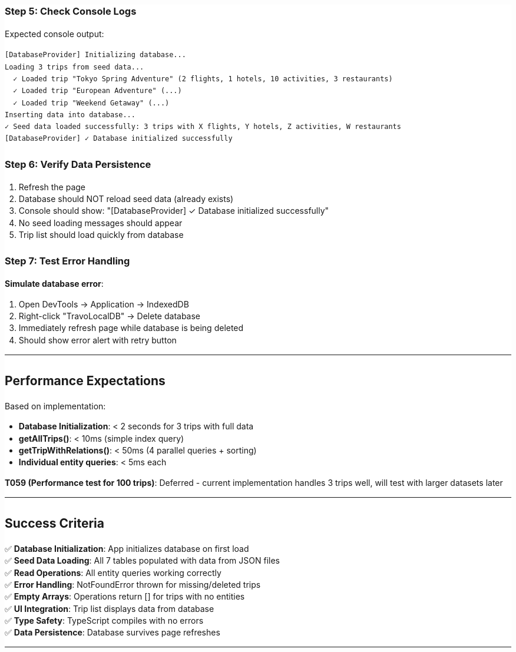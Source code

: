 ### Step 5: Check Console Logs
Expected console output:
```
[DatabaseProvider] Initializing database...
Loading 3 trips from seed data...
  ✓ Loaded trip "Tokyo Spring Adventure" (2 flights, 1 hotels, 10 activities, 3 restaurants)
  ✓ Loaded trip "European Adventure" (...)
  ✓ Loaded trip "Weekend Getaway" (...)
Inserting data into database...
✓ Seed data loaded successfully: 3 trips with X flights, Y hotels, Z activities, W restaurants
[DatabaseProvider] ✓ Database initialized successfully
```

### Step 6: Verify Data Persistence
1. Refresh the page
2. Database should NOT reload seed data (already exists)
3. Console should show: "[DatabaseProvider] ✓ Database initialized successfully"
4. No seed loading messages should appear
5. Trip list should load quickly from database

### Step 7: Test Error Handling
**Simulate database error**:
1. Open DevTools → Application → IndexedDB
2. Right-click "TravoLocalDB" → Delete database
3. Immediately refresh page while database is being deleted
4. Should show error alert with retry button

---

## Performance Expectations

Based on implementation:

- **Database Initialization**: < 2 seconds for 3 trips with full data
- **getAllTrips()**: < 10ms (simple index query)
- **getTripWithRelations()**: < 50ms (4 parallel queries + sorting)
- **Individual entity queries**: < 5ms each

**T059 (Performance test for 100 trips)**: Deferred - current implementation handles 3 trips well, will test with larger datasets later

---

## Success Criteria

✅ **Database Initialization**: App initializes database on first load  
✅ **Seed Data Loading**: All 7 tables populated with data from JSON files  
✅ **Read Operations**: All entity queries working correctly  
✅ **Error Handling**: NotFoundError thrown for missing/deleted trips  
✅ **Empty Arrays**: Operations return [] for trips with no entities  
✅ **UI Integration**: Trip list displays data from database  
✅ **Type Safety**: TypeScript compiles with no errors  
✅ **Data Persistence**: Database survives page refreshes  

---